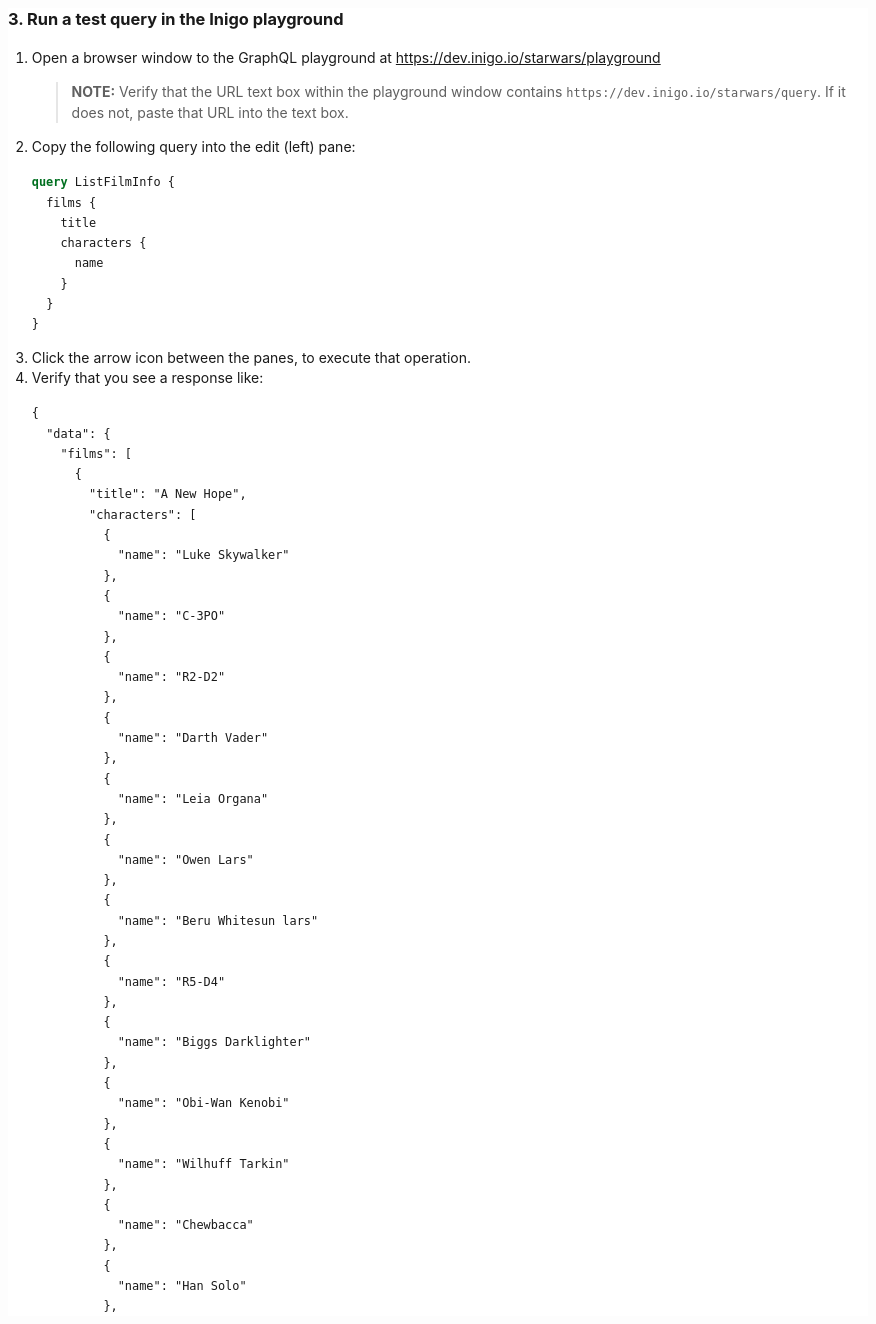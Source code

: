 ### 3. Run a test query in the Inigo playground
1. Open a browser window to the GraphQL playground at https://dev.inigo.io/starwars/playground
    > **NOTE:** Verify that the URL text box within the playground window contains `https://dev.inigo.io/starwars/query`. If it does not, paste that URL into the text box.
2. Copy the following query into the edit (left) pane:  
    ```graphql
    query ListFilmInfo {  
      films {  
        title
        characters {
          name
        }
      }
    }
    ```
3. Click the arrow icon between the panes, to execute that operation.  
4. Verify that you see a response like: 
    ```
    {
      "data": {
        "films": [
          {
            "title": "A New Hope",
            "characters": [
              {
                "name": "Luke Skywalker"
              },
              {
                "name": "C-3PO"
              },
              {
                "name": "R2-D2"
              },
              {
                "name": "Darth Vader"
              },
              {
                "name": "Leia Organa"
              },
              {
                "name": "Owen Lars"
              },
              {
                "name": "Beru Whitesun lars"
              },
              {
                "name": "R5-D4"
              },
              {
                "name": "Biggs Darklighter"
              },
              {
                "name": "Obi-Wan Kenobi"
              },
              {
                "name": "Wilhuff Tarkin"
              },
              {
                "name": "Chewbacca"
              },
              {
                "name": "Han Solo"
              },